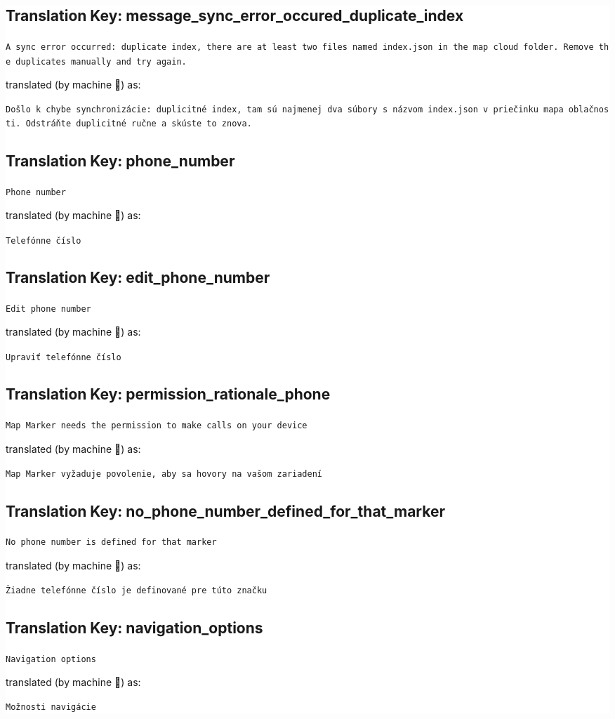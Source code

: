 
## Translation Key: message_sync_error_occured_duplicate_index
```
A sync error occurred: duplicate index, there are at least two files named index.json in the map cloud folder. Remove the duplicates manually and try again.
```
translated (by machine 🤖) as:
```
Došlo k chybe synchronizácie: duplicitné index, tam sú najmenej dva súbory s názvom index.json v priečinku mapa oblačnosti. Odstráňte duplicitné ručne a skúste to znova.
```


## Translation Key: phone_number
```
Phone number
```
translated (by machine 🤖) as:
```
Telefónne číslo
```


## Translation Key: edit_phone_number
```
Edit phone number
```
translated (by machine 🤖) as:
```
Upraviť telefónne číslo
```


## Translation Key: permission_rationale_phone
```
Map Marker needs the permission to make calls on your device
```
translated (by machine 🤖) as:
```
Map Marker vyžaduje povolenie, aby sa hovory na vašom zariadení
```


## Translation Key: no_phone_number_defined_for_that_marker
```
No phone number is defined for that marker
```
translated (by machine 🤖) as:
```
Žiadne telefónne číslo je definované pre túto značku
```


## Translation Key: navigation_options
```
Navigation options
```
translated (by machine 🤖) as:
```
Možnosti navigácie
```
